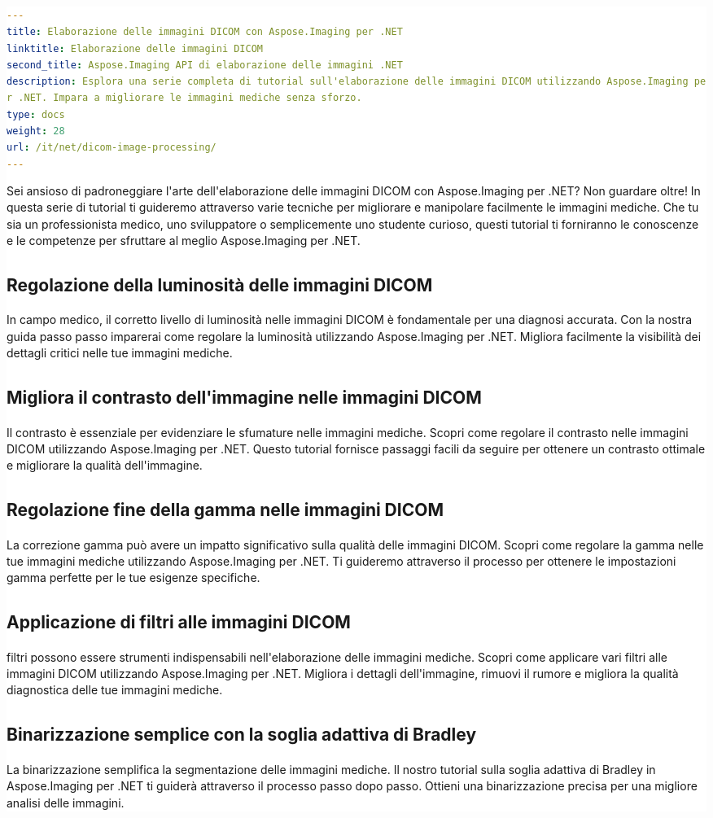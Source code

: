 ```yaml
---
title: Elaborazione delle immagini DICOM con Aspose.Imaging per .NET
linktitle: Elaborazione delle immagini DICOM
second_title: Aspose.Imaging API di elaborazione delle immagini .NET
description: Esplora una serie completa di tutorial sull'elaborazione delle immagini DICOM utilizzando Aspose.Imaging per .NET. Impara a migliorare le immagini mediche senza sforzo.
type: docs
weight: 28
url: /it/net/dicom-image-processing/
---
```


Sei ansioso di padroneggiare l'arte dell'elaborazione delle immagini DICOM con Aspose.Imaging per .NET? Non guardare oltre! In questa serie di tutorial ti guideremo attraverso varie tecniche per migliorare e manipolare facilmente le immagini mediche. Che tu sia un professionista medico, uno sviluppatore o semplicemente uno studente curioso, questi tutorial ti forniranno le conoscenze e le competenze per sfruttare al meglio Aspose.Imaging per .NET.

## Regolazione della luminosità delle immagini DICOM

In campo medico, il corretto livello di luminosità nelle immagini DICOM è fondamentale per una diagnosi accurata. Con la nostra guida passo passo imparerai come regolare la luminosità utilizzando Aspose.Imaging per .NET. Migliora facilmente la visibilità dei dettagli critici nelle tue immagini mediche.

## Migliora il contrasto dell'immagine nelle immagini DICOM

Il contrasto è essenziale per evidenziare le sfumature nelle immagini mediche. Scopri come regolare il contrasto nelle immagini DICOM utilizzando Aspose.Imaging per .NET. Questo tutorial fornisce passaggi facili da seguire per ottenere un contrasto ottimale e migliorare la qualità dell'immagine.

## Regolazione fine della gamma nelle immagini DICOM

La correzione gamma può avere un impatto significativo sulla qualità delle immagini DICOM. Scopri come regolare la gamma nelle tue immagini mediche utilizzando Aspose.Imaging per .NET. Ti guideremo attraverso il processo per ottenere le impostazioni gamma perfette per le tue esigenze specifiche.

## Applicazione di filtri alle immagini DICOM

filtri possono essere strumenti indispensabili nell'elaborazione delle immagini mediche. Scopri come applicare vari filtri alle immagini DICOM utilizzando Aspose.Imaging per .NET. Migliora i dettagli dell'immagine, rimuovi il rumore e migliora la qualità diagnostica delle tue immagini mediche.

## Binarizzazione semplice con la soglia adattiva di Bradley

La binarizzazione semplifica la segmentazione delle immagini mediche. Il nostro tutorial sulla soglia adattiva di Bradley in Aspose.Imaging per .NET ti guiderà attraverso il processo passo dopo passo. Ottieni una binarizzazione precisa per una migliore analisi delle immagini.
